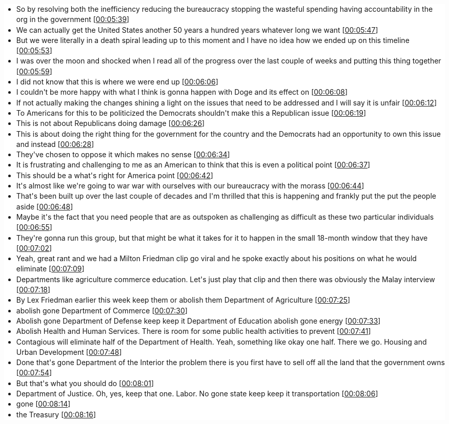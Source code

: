 *  So by resolving both the inefficiency reducing the bureaucracy stopping the wasteful spending having accountability in the org in the government [[00:05:39](https://www.youtube.com/watch?v=pnmDeIgW3EQ&t=339.88s)]
*  We can actually get the United States another 50 years a hundred years whatever long we want [[00:05:47](https://www.youtube.com/watch?v=pnmDeIgW3EQ&t=347.98s)]
*  But we were literally in a death spiral leading up to this moment and I have no idea how we ended up on this timeline [[00:05:53](https://www.youtube.com/watch?v=pnmDeIgW3EQ&t=353.52s)]
*  I was over the moon and shocked when I read all of the progress over the last couple of weeks and putting this thing together [[00:05:59](https://www.youtube.com/watch?v=pnmDeIgW3EQ&t=359.86s)]
*  I did not know that this is where we were end up [[00:06:06](https://www.youtube.com/watch?v=pnmDeIgW3EQ&t=366.90000000000003s)]
*  I couldn't be more happy with what I think is gonna happen with Doge and its effect on [[00:06:08](https://www.youtube.com/watch?v=pnmDeIgW3EQ&t=368.78000000000003s)]
*  If not actually making the changes shining a light on the issues that need to be addressed and I will say it is unfair [[00:06:12](https://www.youtube.com/watch?v=pnmDeIgW3EQ&t=372.66s)]
*  To Americans for this to be politicized the Democrats shouldn't make this a Republican issue [[00:06:19](https://www.youtube.com/watch?v=pnmDeIgW3EQ&t=379.5s)]
*  This is not about Republicans doing damage [[00:06:26](https://www.youtube.com/watch?v=pnmDeIgW3EQ&t=386.02000000000004s)]
*  This is about doing the right thing for the government for the country and the Democrats had an opportunity to own this issue and instead [[00:06:28](https://www.youtube.com/watch?v=pnmDeIgW3EQ&t=388.14s)]
*  They've chosen to oppose it which makes no sense [[00:06:34](https://www.youtube.com/watch?v=pnmDeIgW3EQ&t=394.5s)]
*  It is frustrating and challenging to me as an American to think that this is even a political point [[00:06:37](https://www.youtube.com/watch?v=pnmDeIgW3EQ&t=397.21999999999997s)]
*  This should be a what's right for America point [[00:06:42](https://www.youtube.com/watch?v=pnmDeIgW3EQ&t=402.02s)]
*  It's almost like we're going to war war with ourselves with our bureaucracy with the morass [[00:06:44](https://www.youtube.com/watch?v=pnmDeIgW3EQ&t=404.14s)]
*  That's been built up over the last couple of decades and I'm thrilled that this is happening and frankly put the put the people aside [[00:06:48](https://www.youtube.com/watch?v=pnmDeIgW3EQ&t=408.58s)]
*  Maybe it's the fact that you need people that are as outspoken as challenging as difficult as these two particular individuals [[00:06:55](https://www.youtube.com/watch?v=pnmDeIgW3EQ&t=415.14000000000004s)]
*  They're gonna run this group, but that might be what it takes for it to happen in the small 18-month window that they have [[00:07:02](https://www.youtube.com/watch?v=pnmDeIgW3EQ&t=422.54s)]
*  Yeah, great rant and we had a Milton Friedman clip go viral and he spoke exactly about his positions on what he would eliminate [[00:07:09](https://www.youtube.com/watch?v=pnmDeIgW3EQ&t=429.70000000000005s)]
*  Departments like agriculture commerce education. Let's just play that clip and then there was obviously the Malay interview [[00:07:18](https://www.youtube.com/watch?v=pnmDeIgW3EQ&t=438.58000000000004s)]
*  By Lex Friedman earlier this week keep them or abolish them Department of Agriculture [[00:07:25](https://www.youtube.com/watch?v=pnmDeIgW3EQ&t=445.02s)]
*  abolish gone Department of Commerce [[00:07:30](https://www.youtube.com/watch?v=pnmDeIgW3EQ&t=450.18s)]
*  Abolish gone Department of Defense keep keep it Department of Education abolish gone energy [[00:07:33](https://www.youtube.com/watch?v=pnmDeIgW3EQ&t=453.62s)]
*  Abolish Health and Human Services. There is room for some public health activities to prevent [[00:07:41](https://www.youtube.com/watch?v=pnmDeIgW3EQ&t=461.58s)]
*  Contagious will eliminate half of the Department of Health. Yeah, something like okay one half. There we go. Housing and Urban Development [[00:07:48](https://www.youtube.com/watch?v=pnmDeIgW3EQ&t=468.62s)]
*  Done that's gone Department of the Interior the problem there is you first have to sell off all the land that the government owns [[00:07:54](https://www.youtube.com/watch?v=pnmDeIgW3EQ&t=474.7s)]
*  But that's what you should do [[00:08:01](https://www.youtube.com/watch?v=pnmDeIgW3EQ&t=481.86s)]
*  Department of Justice. Oh, yes, keep that one. Labor. No gone state keep keep it transportation [[00:08:06](https://www.youtube.com/watch?v=pnmDeIgW3EQ&t=486.3s)]
*  gone [[00:08:14](https://www.youtube.com/watch?v=pnmDeIgW3EQ&t=494.82s)]
*  the Treasury [[00:08:16](https://www.youtube.com/watch?v=pnmDeIgW3EQ&t=496.65999999999997s)]